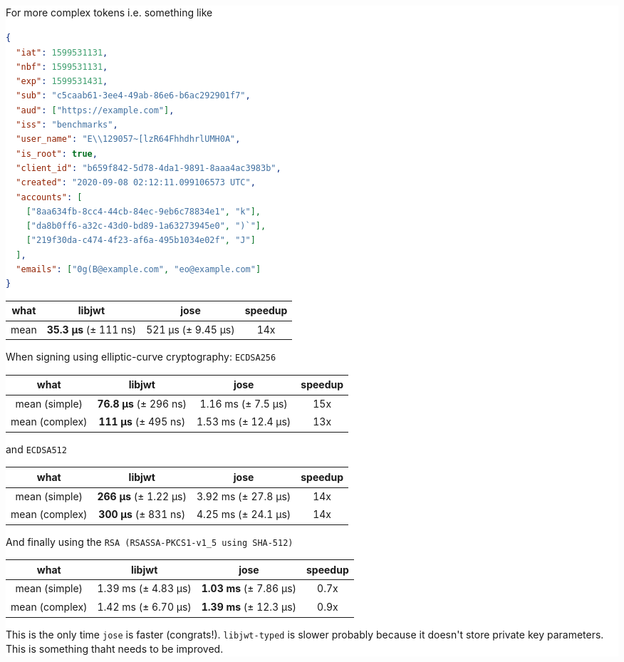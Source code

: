 For more complex tokens i.e. something like
```json
{
  "iat": 1599531131,
  "nbf": 1599531131,
  "exp": 1599531431,
  "sub": "c5caab61-3ee4-49ab-86e6-b6ac292901f7",
  "aud": ["https://example.com"],
  "iss": "benchmarks",
  "user_name": "E\\129057~[lzR64FhhdhrlUMH0A",
  "is_root": true,
  "client_id": "b659f842-5d78-4da1-9891-8aaa4ac3983b",
  "created": "2020-09-08 02:12:11.099106573 UTC",
  "accounts": [
    ["8aa634fb-8cc4-44cb-84ec-9eb6c78834e1", "k"],
    ["da8b0ff6-a32c-43d0-bd89-1a63273945e0", ")`"],
    ["219f30da-c474-4f23-af6a-495b1034e02f", "J"]
  ],
  "emails": ["0g(B@example.com", "eo@example.com"]
}
```

| what  |          libjwt          |         jose         | speedup |
| :---: | :----------------------: | :------------------: | :-----: |
| mean  | **35.3 μs**   (± 111 ns) | 521 μs   (± 9.45 μs) |   14x   |


When signing using elliptic-curve cryptography: `ECDSA256` 

|      what      |          libjwt          |         jose          | speedup |
| :------------: | :----------------------: | :-------------------: | :-----: |
| mean (simple)  | **76.8 μs**   (± 296 ns) | 1.16 ms   (±  7.5 μs) |   15x   |
| mean (complex) | **111 μs**    (± 495 ns) | 1.53 ms   (± 12.4 μs) |   13x   |

and `ECDSA512`

|      what      |          libjwt          |         jose          | speedup |
| :------------: | :----------------------: | :-------------------: | :-----: |
| mean (simple)  | **266 μs**   (± 1.22 μs) | 3.92 ms   (± 27.8 μs) |   14x   |
| mean (complex) | **300 μs**   (± 831 ns)  | 4.25 ms   (± 24.1 μs) |   14x   |

And finally using the `RSA (RSASSA-PKCS1-v1_5 using SHA-512)`

|      what      |        libjwt         |           jose            | speedup |
| :------------: | :-------------------: | :-----------------------: | :-----: |
| mean (simple)  | 1.39 ms   (± 4.83 μs) | **1.03 ms**   (± 7.86 μs) |  0.7x   |
| mean (complex) | 1.42 ms   (± 6.70 μs) | **1.39 ms**   (± 12.3 μs) |  0.9x   |

This is the only time `jose` is faster (congrats!). `libjwt-typed` is slower probably because it doesn't store private key parameters. This is something thaht needs to be improved.
